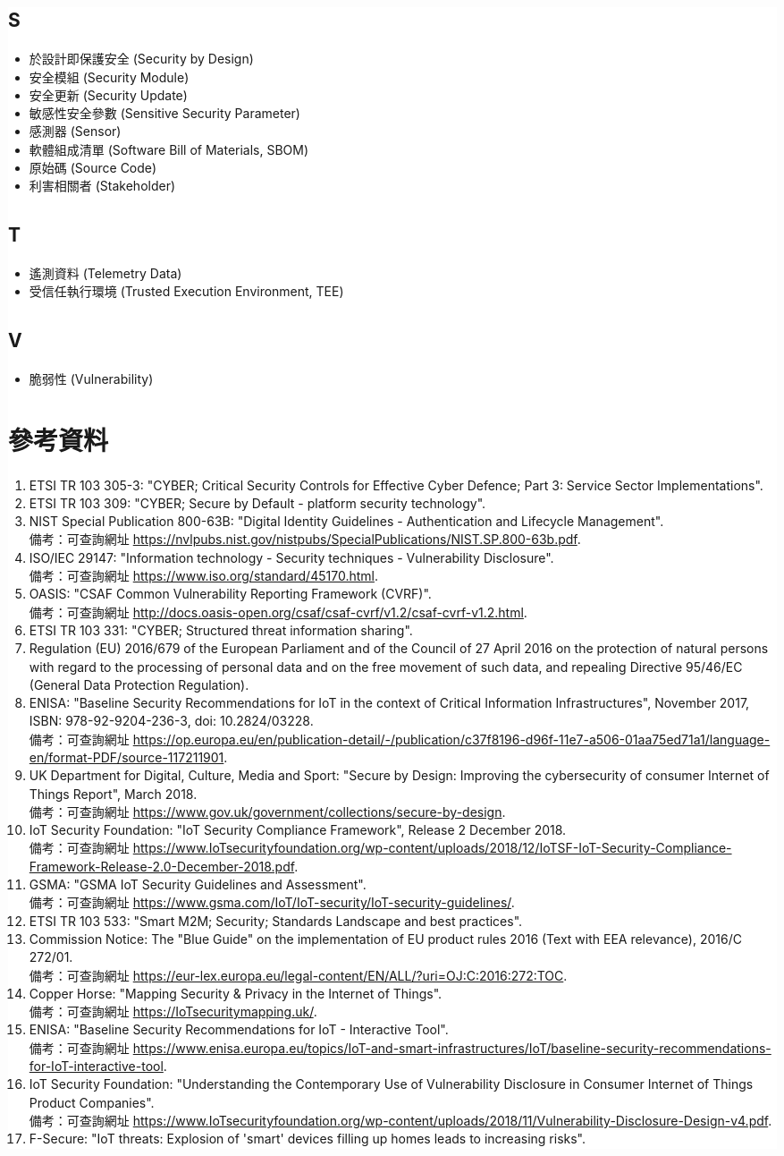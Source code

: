 ## S
- 於設計即保護安全 (Security by Design)
- 安全模組 (Security Module)
- 安全更新 (Security Update)
- 敏感性安全參數 (Sensitive Security Parameter)
- 感測器 (Sensor)
- 軟體組成清單 (Software Bill of Materials, SBOM)
- 原始碼 (Source Code)
- 利害相關者 (Stakeholder)

## T
- 遙測資料 (Telemetry Data)
- 受信任執行環境 (Trusted Execution Environment, TEE)

## V
- 脆弱性 (Vulnerability)

# 參考資料

1. ETSI TR 103 305-3: "CYBER; Critical Security Controls for Effective Cyber Defence; Part 3: Service Sector Implementations".
2. ETSI TR 103 309: "CYBER; Secure by Default - platform security technology".
3. NIST Special Publication 800-63B: "Digital Identity Guidelines - Authentication and Lifecycle Management".  
   備考：可查詢網址 https://nvlpubs.nist.gov/nistpubs/SpecialPublications/NIST.SP.800-63b.pdf.
4. ISO/IEC 29147: "Information technology - Security techniques - Vulnerability Disclosure".  
   備考：可查詢網址 https://www.iso.org/standard/45170.html.
5. OASIS: "CSAF Common Vulnerability Reporting Framework (CVRF)".  
   備考：可查詢網址 http://docs.oasis-open.org/csaf/csaf-cvrf/v1.2/csaf-cvrf-v1.2.html.
6. ETSI TR 103 331: "CYBER; Structured threat information sharing".
7. Regulation (EU) 2016/679 of the European Parliament and of the Council of 27 April 2016 on the protection of natural persons with regard to the processing of personal data and on the free movement of such data, and repealing Directive 95/46/EC (General Data Protection Regulation).
8. ENISA: "Baseline Security Recommendations for IoT in the context of Critical Information Infrastructures", November 2017, ISBN: 978-92-9204-236-3, doi: 10.2824/03228.  
   備考：可查詢網址 https://op.europa.eu/en/publication-detail/-/publication/c37f8196-d96f-11e7-a506-01aa75ed71a1/language-en/format-PDF/source-117211901.
9. UK Department for Digital, Culture, Media and Sport: "Secure by Design: Improving the cybersecurity of consumer Internet of Things Report", March 2018.  
   備考：可查詢網址 https://www.gov.uk/government/collections/secure-by-design.
10. IoT Security Foundation: "IoT Security Compliance Framework", Release 2 December 2018.  
    備考：可查詢網址 https://www.IoTsecurityfoundation.org/wp-content/uploads/2018/12/IoTSF-IoT-Security-Compliance-Framework-Release-2.0-December-2018.pdf.
11. GSMA: "GSMA IoT Security Guidelines and Assessment".  
    備考：可查詢網址 https://www.gsma.com/IoT/IoT-security/IoT-security-guidelines/.
12. ETSI TR 103 533: "Smart M2M; Security; Standards Landscape and best practices".
13. Commission Notice: The "Blue Guide" on the implementation of EU product rules 2016 (Text with EEA relevance), 2016/C 272/01.  
    備考：可查詢網址 https://eur-lex.europa.eu/legal-content/EN/ALL/?uri=OJ:C:2016:272:TOC.
14. Copper Horse: "Mapping Security & Privacy in the Internet of Things".  
    備考：可查詢網址 https://IoTsecuritymapping.uk/.
15. ENISA: "Baseline Security Recommendations for IoT - Interactive Tool".  
    備考：可查詢網址 https://www.enisa.europa.eu/topics/IoT-and-smart-infrastructures/IoT/baseline-security-recommendations-for-IoT-interactive-tool.
16. IoT Security Foundation: "Understanding the Contemporary Use of Vulnerability Disclosure in Consumer Internet of Things Product Companies".  
    備考：可查詢網址 https://www.IoTsecurityfoundation.org/wp-content/uploads/2018/11/Vulnerability-Disclosure-Design-v4.pdf.
17. F-Secure: "IoT threats: Explosion of 'smart' devices filling up homes leads to increasing risks".  